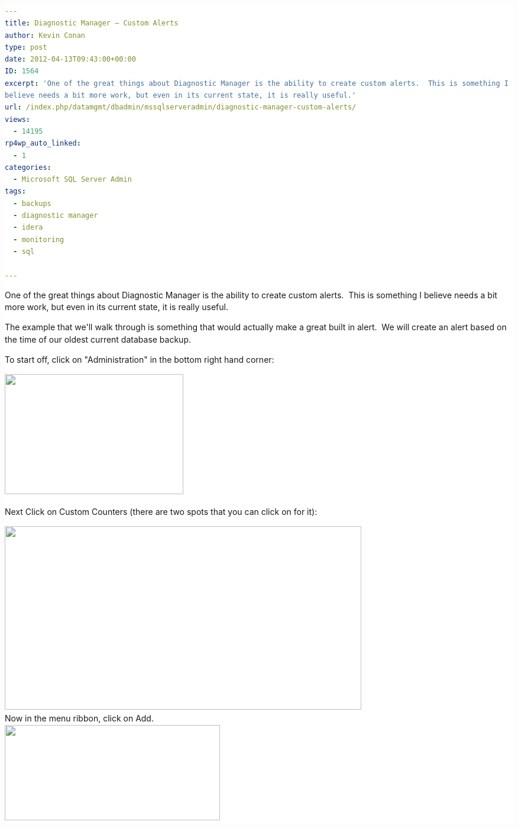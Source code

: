 ```yaml
---
title: Diagnostic Manager – Custom Alerts
author: Kevin Conan
type: post
date: 2012-04-13T09:43:00+00:00
ID: 1564
excerpt: 'One of the great things about Diagnostic Manager is the ability to create custom alerts.  This is something I believe needs a bit more work, but even in its current state, it is really useful.'
url: /index.php/datamgmt/dbadmin/mssqlserveradmin/diagnostic-manager-custom-alerts/
views:
  - 14195
rp4wp_auto_linked:
  - 1
categories:
  - Microsoft SQL Server Admin
tags:
  - backups
  - diagnostic manager
  - idera
  - monitoring
  - sql

---
```

One of the great things about Diagnostic Manager is the ability to create custom alerts.  This is something I believe needs a bit more work, but even in its current state, it is really useful.

The example that we'll walk through is something that would actually make a great built in alert.  We will create an alert based on the time of our oldest current database backup.

To start off, click on "Administration" in the bottom right hand corner:

<p style="text-align: left;">
  <a href="/media/users/kconan/DM - Administration Menu.JPG?mtime=1332527611"><img src="https://lessthandot.z19.web.core.windows.net/wp-content/uploads/users/kconan/DM - Administration Menu.JPG?mtime=1332527611" alt="" width="302" height="203" /></a>
</p>

Next Click on Custom Counters (there are two spots that you can click on for it):

<div class="image_block">
  <div class="image_block" style="text-align: left;">
    <a href="/media/users/kconan/DM - Administration Menu2.JPG?mtime=1332527857"><img src="https://lessthandot.z19.web.core.windows.net/wp-content/uploads/users/kconan/DM - Administration Menu2.JPG?mtime=1332527857" alt="" width="603" height="310" /></a>
  </div>
</div>

<div class="image_block" style="text-align: left;">
  Now in the menu ribbon, click on Add.
</div>

<div class="image_block" style="text-align: left;">
  <a href="/media/users/kconan/DM - Custom Counter Add.jpg?mtime=1332528329"><img src="https://lessthandot.z19.web.core.windows.net/wp-content/uploads/users/kconan/DM - Custom Counter Add.jpg?mtime=1332528329" alt="" width="364" height="161" /></a>
</div>
